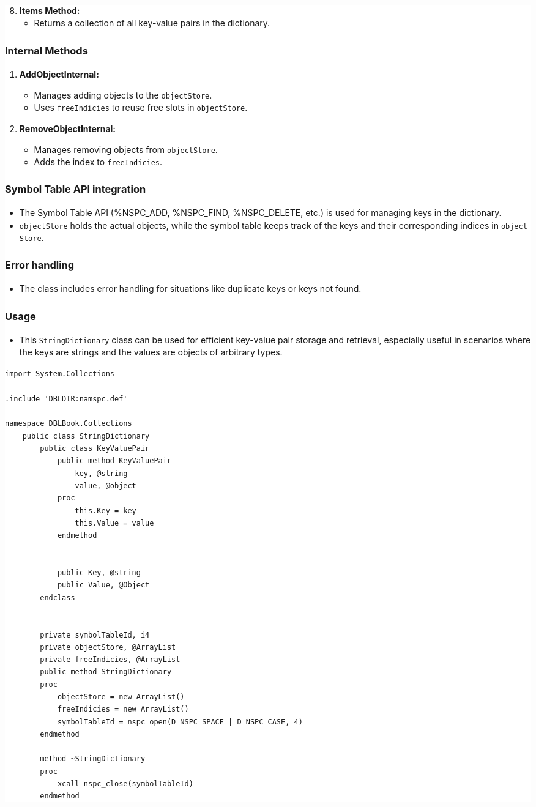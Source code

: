 8. **Items Method:**
   - Returns a collection of all key-value pairs in the dictionary.

### Internal Methods
1. **AddObjectInternal:**
   - Manages adding objects to the `objectStore`.
   - Uses `freeIndicies` to reuse free slots in `objectStore`.

2. **RemoveObjectInternal:**
   - Manages removing objects from `objectStore`.
   - Adds the index to `freeIndicies`.

### Symbol Table API integration
- The Symbol Table API (%NSPC_ADD, %NSPC_FIND, %NSPC_DELETE, etc.) is used for managing keys in the dictionary.
- `objectStore` holds the actual objects, while the symbol table keeps track of the keys and their corresponding indices in `objectStore`.

### Error handling
- The class includes error handling for situations like duplicate keys or keys not found.

### Usage
- This `StringDictionary` class can be used for efficient key-value pair storage and retrieval, especially useful in scenarios where the keys are strings and the values are objects of arbitrary types.


```dbl
import System.Collections

.include 'DBLDIR:namspc.def'

namespace DBLBook.Collections
	public class StringDictionary
		public class KeyValuePair
			public method KeyValuePair
				key, @string
				value, @object
			proc
				this.Key = key
				this.Value = value
			endmethod


			public Key, @string
			public Value, @Object
		endclass


		private symbolTableId, i4
		private objectStore, @ArrayList
		private freeIndicies, @ArrayList
		public method StringDictionary
		proc
			objectStore = new ArrayList()
			freeIndicies = new ArrayList()
			symbolTableId = nspc_open(D_NSPC_SPACE | D_NSPC_CASE, 4)
		endmethod

		method ~StringDictionary
		proc
			xcall nspc_close(symbolTableId)
		endmethod

```